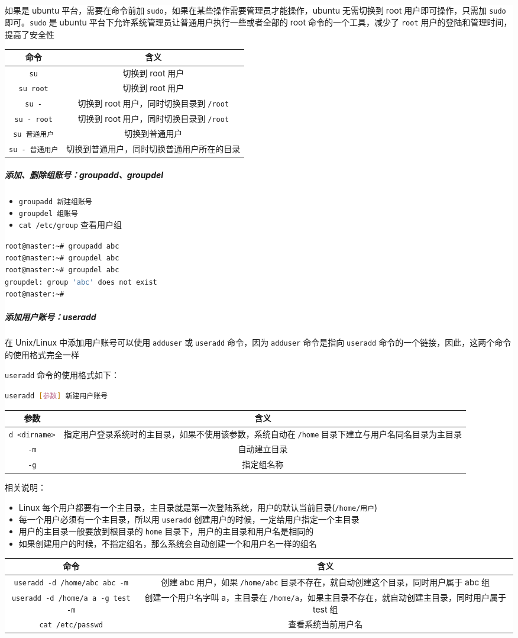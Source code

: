 如果是 ubuntu 平台，需要在命令前加 `sudo`，如果在某些操作需要管理员才能操作，ubuntu 无需切换到 root 用户即可操作，只需加 `sudo` 即可。`sudo` 是 ubuntu 平台下允许系统管理员让普通用户执行一些或者全部的 root 命令的一个工具，减少了 `root` 用户的登陆和管理时间，提高了安全性

| 命令 | 含义 |
|:----:|:----:|
| `su` | 切换到 root 用户 |
| `su root` | 切换到 root 用户 |
| `su -` | 切换到 root 用户，同时切换目录到 `/root` |
| `su - root` | 切换到 root 用户，同时切换目录到 `/root` |
| `su 普通用户` | 切换到普通用户 |
| `su - 普通用户` | 切换到普通用户，同时切换普通用户所在的目录 |

##### 添加、删除组账号：groupadd、groupdel

* `groupadd 新建组账号`
* `groupdel 组账号`
* `cat /etc/group` 查看用户组

```sh
root@master:~# groupadd abc
root@master:~# groupdel abc
root@master:~# groupdel abc
groupdel: group 'abc' does not exist
root@master:~#
```

##### 添加用户账号：useradd

在 Unix/Linux 中添加用户账号可以使用 `adduser` 或 `useradd` 命令，因为 `adduser` 命令是指向 `useradd` 命令的一个链接，因此，这两个命令的使用格式完全一样

`useradd` 命令的使用格式如下：

```sh
useradd [参数] 新建用户账号
```

| 参数 | 含义 |
|:----:|:----:|
| `d <dirname>` | 指定用户登录系统时的主目录，如果不使用该参数，系统自动在 `/home` 目录下建立与用户名同名目录为主目录 |
| `-m` | 自动建立目录 |
| `-g` | 指定组名称 |

相关说明：

* Linux 每个用户都要有一个主目录，主目录就是第一次登陆系统，用户的默认当前目录(`/home/用户`)
* 每一个用户必须有一个主目录，所以用 `useradd` 创建用户的时候，一定给用户指定一个主目录
* 用户的主目录一般要放到根目录的 `home` 目录下，用户的主目录和用户名是相同的
* 如果创建用户的时候，不指定组名，那么系统会自动创建一个和用户名一样的组名

| 命令 | 含义 |
|:----:|:----:|
| `useradd -d /home/abc abc -m` | 创建 abc 用户，如果 `/home/abc` 目录不存在，就自动创建这个目录，同时用户属于 abc 组 |
| `useradd -d /home/a a -g test -m` | 创建一个用户名字叫 a，主目录在 `/home/a`，如果主目录不存在，就自动创建主目录，同时用户属于 test 组 |
| `cat /etc/passwd` | 查看系统当前用户名 |
